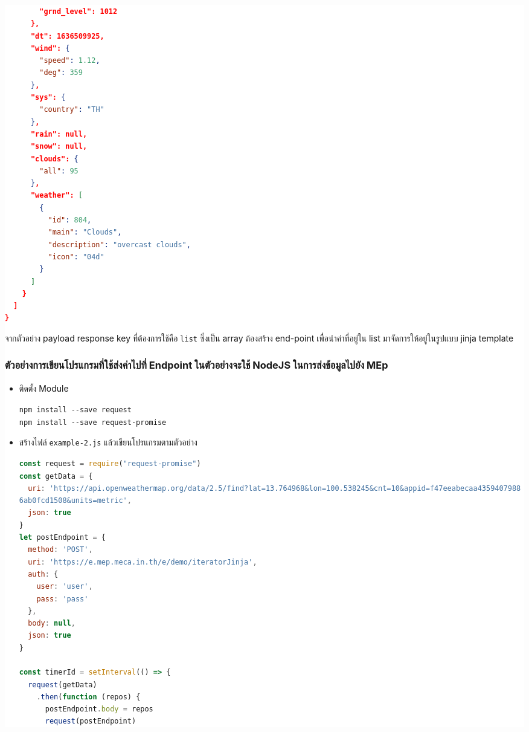 ```json
        "grnd_level": 1012
      },
      "dt": 1636509925,
      "wind": {
        "speed": 1.12,
        "deg": 359
      },
      "sys": {
        "country": "TH"
      },
      "rain": null,
      "snow": null,
      "clouds": {
        "all": 95
      },
      "weather": [
        {
          "id": 804,
          "main": "Clouds",
          "description": "overcast clouds",
          "icon": "04d"
        }
      ]
    }
  ]
}
```

จากตัวอย่าง payload response key ที่ต้องการใช้คือ `list` ซึ่งเป็น array ต้องสร้าง end-point เพื่อนำค่าที่อยู่ใน list มาจัดการให้อยู่ในรูปแบบ jinja template

### ตัวอย่างการเขียนโปรแกรมที่ใช้ส่งค่าไปที่ Endpoint ในตัวอย่างจะใช้ NodeJS ในการส่งข้อมูลไปยัง MEp

* ติดตั้ง Module

  ```
  npm install --save request
  npm install --save request-promise
  ```

* สร้างไฟล์ `example-2.js` แล้วเขียนโปรแกรมตามตัวอย่าง
  ```javascript
  const request = require("request-promise")
  const getData = {
    uri: 'https://api.openweathermap.org/data/2.5/find?lat=13.764968&lon=100.538245&cnt=10&appid=f47eeabecaa43594079886ab0fcd1508&units=metric',
    json: true
  }
  let postEndpoint = {
    method: 'POST',
    uri: 'https://e.mep.meca.in.th/e/demo/iteratorJinja',
    auth: {
      user: 'user',
      pass: 'pass'
    },
    body: null,
    json: true
  }

  const timerId = setInterval(() => {
    request(getData)
      .then(function (repos) {
        postEndpoint.body = repos
        request(postEndpoint)
  ```